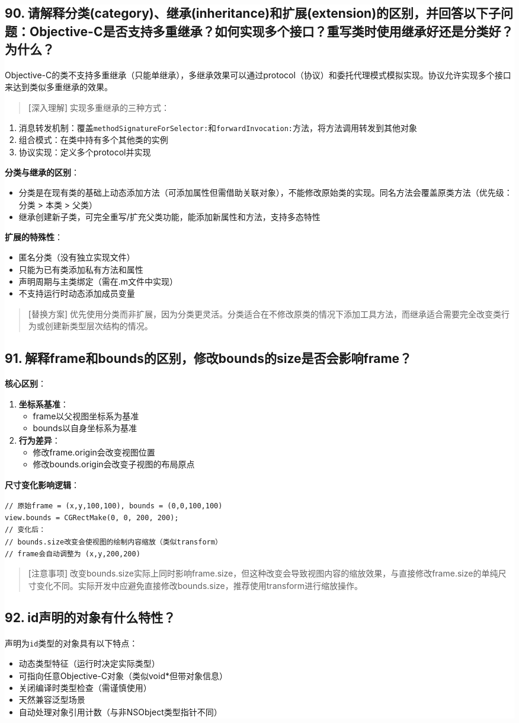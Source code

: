 ## 90. 请解释分类(category)、继承(inheritance)和扩展(extension)的区别，并回答以下子问题：Objective-C是否支持多重继承？如何实现多个接口？重写类时使用继承好还是分类好？为什么？

Objective-C的类不支持多重继承（只能单继承），多继承效果可以通过protocol（协议）和委托代理模式模拟实现。协议允许实现多个接口来达到类似多重继承的效果。

> [深入理解] 实现多重继承的三种方式：

1. 消息转发机制：覆盖`methodSignatureForSelector:`和`forwardInvocation:`方法，将方法调用转发到其他对象
2. 组合模式：在类中持有多个其他类的实例
3. 协议实现：定义多个protocol并实现

**分类与继承的区别**：

- 分类是在现有类的基础上动态添加方法（可添加属性但需借助关联对象），不能修改原始类的实现。同名方法会覆盖原类方法（优先级：分类 > 本类 > 父类）
- 继承创建新子类，可完全重写/扩充父类功能，能添加新属性和方法，支持多态特性

**扩展的特殊性**：

- 匿名分类（没有独立实现文件）
- 只能为已有类添加私有方法和属性
- 声明周期与主类绑定（需在.m文件中实现）
- 不支持运行时动态添加成员变量

> [替换方案] 优先使用分类而非扩展，因为分类更灵活。分类适合在不修改原类的情况下添加工具方法，而继承适合需要完全改变类行为或创建新类型层次结构的情况。

## 91. 解释frame和bounds的区别，修改bounds的size是否会影响frame？

**核心区别**：

1. **坐标系基准**：
   - frame以父视图坐标系为基准
   - bounds以自身坐标系为基准
2. **行为差异**：
   - 修改frame.origin会改变视图位置
   - 修改bounds.origin会改变子视图的布局原点

**尺寸变化影响逻辑**：

```objc
// 原始frame = (x,y,100,100), bounds = (0,0,100,100)
view.bounds = CGRectMake(0, 0, 200, 200); 
// 变化后：
// bounds.size改变会使视图的绘制内容缩放（类似transform）
// frame会自动调整为 (x,y,200,200)
```

> [注意事项] 改变bounds.size实际上同时影响frame.size，但这种改变会导致视图内容的缩放效果，与直接修改frame.size的单纯尺寸变化不同。实际开发中应避免直接修改bounds.size，推荐使用transform进行缩放操作。

## 92. id声明的对象有什么特性？

声明为`id`类型的对象具有以下特点：

- 动态类型特征（运行时决定实际类型）
- 可指向任意Objective-C对象（类似void*但带对象信息）
- 关闭编译时类型检查（需谨慎使用）
- 天然兼容泛型场景
- 自动处理对象引用计数（与非NSObject类型指针不同）
